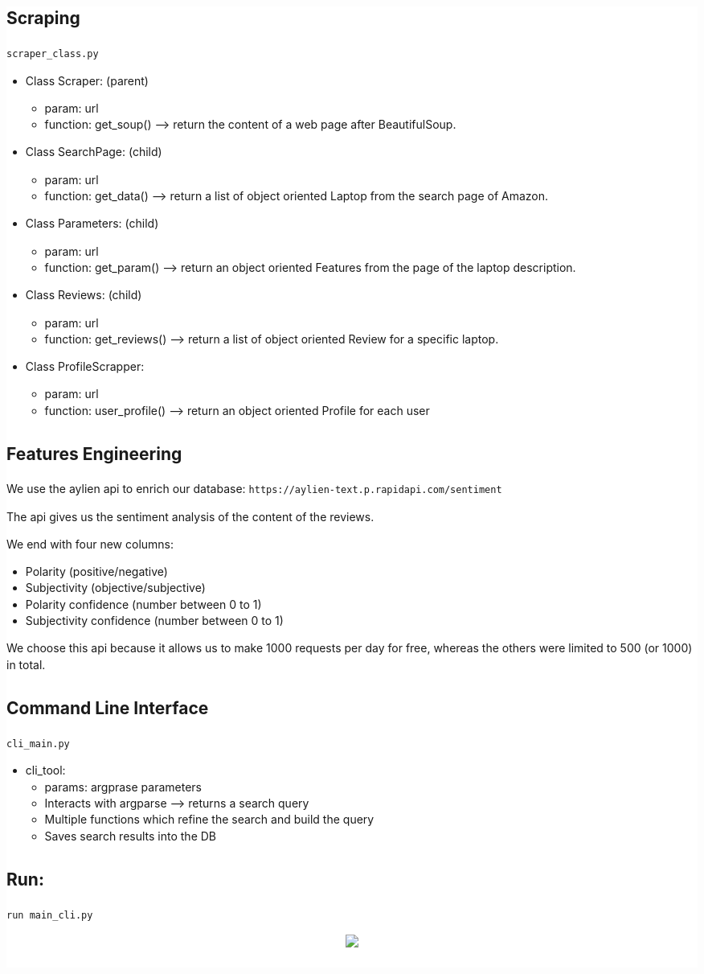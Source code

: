  
 ## Scraping
 `scraper_class.py`
 
 - Class Scraper: (parent)
    - param: url
    - function: get_soup() --> return the content of a web page after BeautifulSoup.
 
 - Class SearchPage: (child)
     - param: url
     - function: get_data() --> return a list of object oriented Laptop from the search page of Amazon.
  
 - Class Parameters: (child)
     - param: url
     - function: get_param() --> return an object oriented Features from the page of the laptop description.
     
 - Class Reviews: (child)
     - param: url
     - function: get_reviews() --> return a list of object oriented Review for a specific laptop.
     
 - Class ProfileScrapper:
      - param: url
      - function: user_profile() --> return an object oriented Profile for each user


## Features Engineering

We use the aylien api to enrich our database: 
`https://aylien-text.p.rapidapi.com/sentiment`

The api gives us the sentiment analysis of the content of the reviews.

We end with four new columns:
- Polarity (positive/negative)
- Subjectivity (objective/subjective)
- Polarity confidence (number between 0 to 1)
- Subjectivity confidence (number between 0 to 1)

We choose this api because it allows us to make 1000 requests per day for free, whereas the others were limited to 500 (or 1000) in total.

 ## Command Line Interface
 `cli_main.py`
 - cli_tool:
      - params: argprase parameters
      - Interacts with argparse --> returns a search query
      - Multiple functions which refine the search and build the query
      - Saves search results into the DB
 
 ## Run:
  ```
 run main_cli.py
 ```     
<p align="center">
  <img src="https://github.com/thewizardofozz/amazon_scraper/blob/master/images_readme/filtering.png" width="600"><br><br>
</p>
